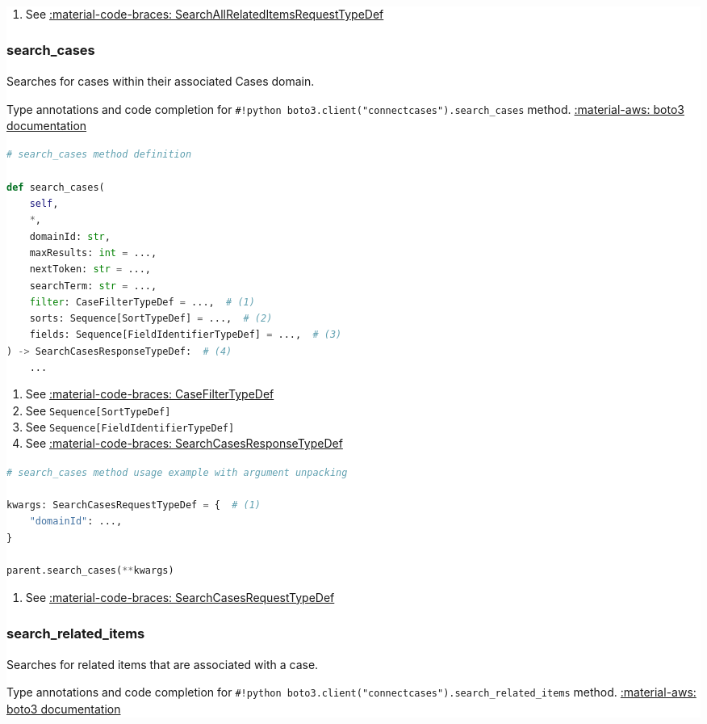 1. See [:material-code-braces: SearchAllRelatedItemsRequestTypeDef](./type_defs.md#searchallrelateditemsrequesttypedef)

### search\_cases

Searches for cases within their associated Cases domain.

Type annotations and code completion for `#!python boto3.client("connectcases").search_cases` method.
[:material-aws: boto3 documentation](https://boto3.amazonaws.com/v1/documentation/api/latest/reference/services/connectcases/client/search_cases.html)

```python
# search_cases method definition

def search_cases(
    self,
    *,
    domainId: str,
    maxResults: int = ...,
    nextToken: str = ...,
    searchTerm: str = ...,
    filter: CaseFilterTypeDef = ...,  # (1)
    sorts: Sequence[SortTypeDef] = ...,  # (2)
    fields: Sequence[FieldIdentifierTypeDef] = ...,  # (3)
) -> SearchCasesResponseTypeDef:  # (4)
    ...
```

1. See [:material-code-braces: CaseFilterTypeDef](./type_defs.md#casefiltertypedef)
2. See `Sequence[SortTypeDef]`
3. See `Sequence[FieldIdentifierTypeDef]`
4. See [:material-code-braces: SearchCasesResponseTypeDef](./type_defs.md#searchcasesresponsetypedef)


```python
# search_cases method usage example with argument unpacking

kwargs: SearchCasesRequestTypeDef = {  # (1)
    "domainId": ...,
}

parent.search_cases(**kwargs)
```

1. See [:material-code-braces: SearchCasesRequestTypeDef](./type_defs.md#searchcasesrequesttypedef)

### search\_related\_items

Searches for related items that are associated with a case.

Type annotations and code completion for `#!python boto3.client("connectcases").search_related_items` method.
[:material-aws: boto3 documentation](https://boto3.amazonaws.com/v1/documentation/api/latest/reference/services/connectcases/client/search_related_items.html)
